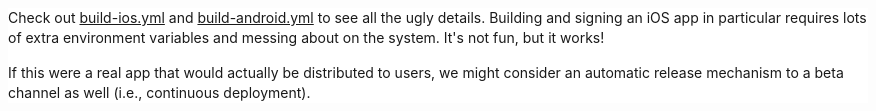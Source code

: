 Check out [build-ios.yml](.github/workflows/build-ios.yml) and
[build-android.yml](.github/workflows/build-android.yml) to see all the ugly details. Building and
signing an iOS app in particular requires lots of extra environment variables and messing about on
the system. It's not fun, but it works!

If this were a real app that would actually be distributed to users, we might consider an automatic
release mechanism to a beta channel as well (i.e., continuous deployment).
